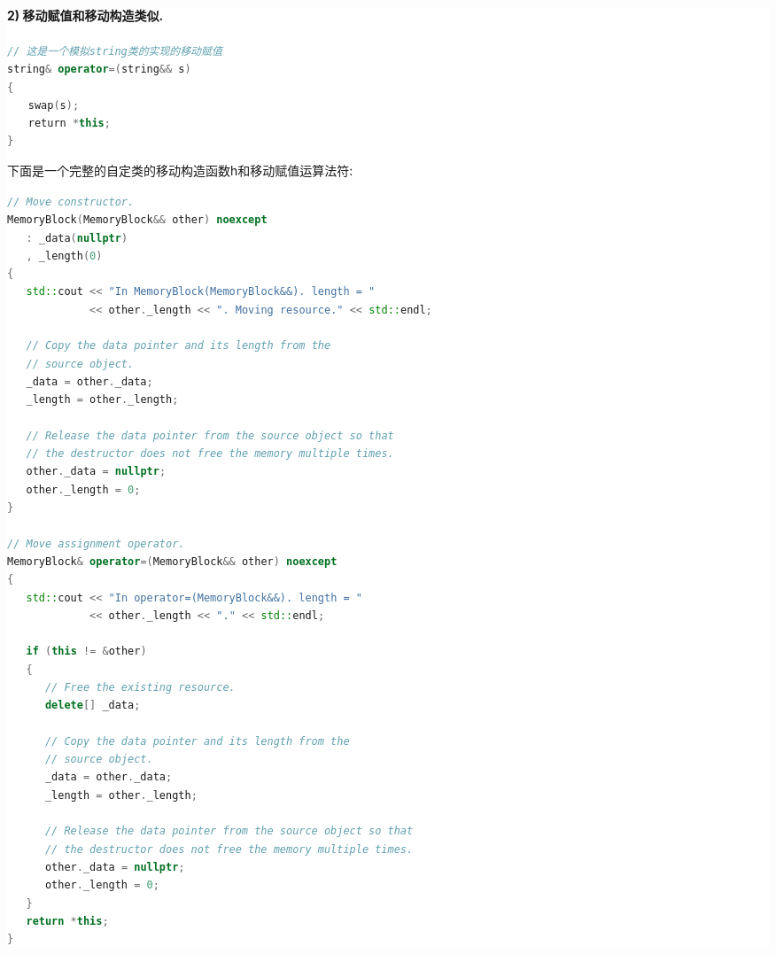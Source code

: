 #### 2) **移动赋值**和移动构造类似.
```cpp
// 这是一个模拟string类的实现的移动赋值
string& operator=(string&& s)
{
　　swap(s);
　　return *this;
}
```

下面是一个完整的自定类的移动构造函数h和移动赋值运算法符:

```cpp
// Move constructor.
MemoryBlock(MemoryBlock&& other) noexcept
   : _data(nullptr)
   , _length(0)
{
   std::cout << "In MemoryBlock(MemoryBlock&&). length = "
             << other._length << ". Moving resource." << std::endl;

   // Copy the data pointer and its length from the
   // source object.
   _data = other._data;
   _length = other._length;

   // Release the data pointer from the source object so that
   // the destructor does not free the memory multiple times.
   other._data = nullptr;
   other._length = 0;
}

// Move assignment operator.
MemoryBlock& operator=(MemoryBlock&& other) noexcept
{
   std::cout << "In operator=(MemoryBlock&&). length = "
             << other._length << "." << std::endl;

   if (this != &other)
   {
      // Free the existing resource.
      delete[] _data;

      // Copy the data pointer and its length from the
      // source object.
      _data = other._data;
      _length = other._length;

      // Release the data pointer from the source object so that
      // the destructor does not free the memory multiple times.
      other._data = nullptr;
      other._length = 0;
   }
   return *this;
}

```
